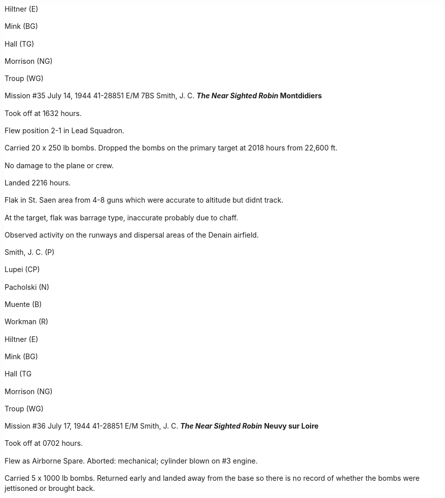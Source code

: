 Hiltner (E)

Mink (BG)

Hall (TG)

Morrison (NG)

Troup (WG)

Mission #35 July 14, 1944 41-28851 E/M 7BS Smith, J. C. ***The
Near Sighted Robin* Montdidiers**

Took off at 1632 hours.

Flew position 2-1 in Lead Squadron.

Carried 20 x 250 lb bombs. Dropped the bombs on the primary
target at 2018 hours from 22,600 ft.

No damage to the plane or crew.

Landed 2216 hours.

Flak in St. Saen area from 4-8 guns which were accurate to
altitude but didnt track.

At the target, flak was barrage type, inaccurate probably
due to chaff.

Observed activity on the runways and dispersal areas of the
Denain airfield.

Smith, J. C. (P)

Lupei (CP)

Pacholski (N)

Muente (B)

Workman (R)

Hiltner (E)

Mink (BG)

Hall (TG

Morrison (NG)

Troup (WG)

Mission #36 July 17, 1944 41-28851 E/M Smith, J. C. ***The
Near Sighted Robin***  **Neuvy
sur Loire**

Took off at 0702 hours.

Flew as Airborne Spare. Aborted: mechanical; cylinder blown
on #3 engine.

Carried 5 x 1000 lb bombs. Returned early and landed away
from the base so there is no record of whether the bombs were jettisoned or
brought back.

